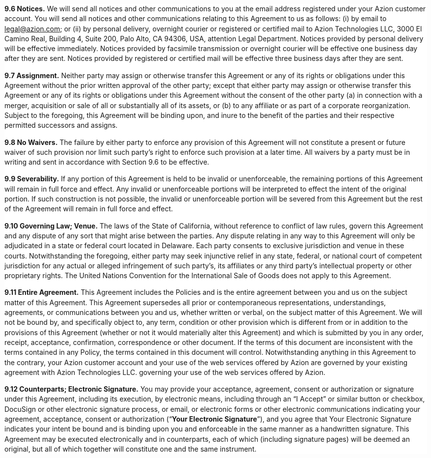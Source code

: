 **9.6 Notices.** We will send all notices and other communications to you at the email address registered under your Azion customer account. You will send all notices and other communications relating to this Agreement to us as follows: (i) by email to legal@azion.com; or (ii) by personal delivery, overnight courier or registered or certified mail to Azion Technologies LLC, 3000 El Camino Real, Building 4, Suite 200, Palo Alto, CA 94306, USA, attention Legal Department. Notices provided by personal delivery will be effective immediately. Notices provided by facsimile transmission or overnight courier will be effective one business day after they are sent. Notices provided by registered or certified mail will be effective three business days after they are sent.

**9.7 Assignment.** Neither party may assign or otherwise transfer this Agreement or any of its rights or obligations under this Agreement without the prior written approval of the other party; except that either party may assign or otherwise transfer this Agreement or any of its rights or obligations under this Agreement without the consent of the other party (a) in connection with a merger, acquisition or sale of all or substantially all of its assets, or (b) to any affiliate or as part of a corporate reorganization. Subject to the foregoing, this Agreement will be binding upon, and inure to the benefit of the parties and their respective permitted successors and assigns.

**9.8 No Waivers.** The failure by either party to enforce any provision of this Agreement will not constitute a present or future waiver of such provision nor limit such party’s right to enforce such provision at a later time. All waivers by a party must be in writing and sent in accordance with Section 9.6 to be effective.

**9.9 Severability.** If any portion of this Agreement is held to be invalid or unenforceable, the remaining portions of this Agreement will remain in full force and effect. Any invalid or unenforceable portions will be interpreted to effect the intent of the original portion. If such construction is not possible, the invalid or unenforceable portion will be severed from this Agreement but the rest of the Agreement will remain in full force and effect.

**9.10 Governing Law; Venue.** The laws of the State of California, without reference to conflict of law rules, govern this Agreement and any dispute of any sort that might arise between the parties. Any dispute relating in any way to this Agreement will only be adjudicated in a state or federal court located in Delaware. Each party consents to exclusive jurisdiction and venue in these courts. Notwithstanding the foregoing, either party may seek injunctive relief in any state, federal, or national court of competent jurisdiction for any actual or alleged infringement of such party’s, its affiliates or any third party’s intellectual property or other proprietary rights. The United Nations Convention for the International Sale of Goods does not apply to this Agreement.

**9.11 Entire Agreement.** This Agreement includes the Policies and is the entire agreement between you and us on the subject matter of this Agreement. This Agreement supersedes all prior or contemporaneous representations, understandings, agreements, or communications between you and us, whether written or verbal, on the subject matter of this Agreement. We will not be bound by, and specifically object to, any term, condition or other provision which is different from or in addition to the provisions of this Agreement (whether or not it would materially alter this Agreement) and which is submitted by you in any order, receipt, acceptance, confirmation, correspondence or other document. If the terms of this document are inconsistent with the terms contained in any Policy, the terms contained in this document will control. Notwithstanding anything in this Agreement to the contrary, your Azion customer account and your use of the web services offered by Azion are governed by your existing agreement with Azion Technologies LLC. governing your use of the web services offered by Azion.

**9.12 Counterparts; Electronic Signature.** You may provide your acceptance, agreement, consent or authorization or signature under this Agreement, including its execution, by electronic means, including through an “I Accept” or similar button or checkbox, DocuSign or other electronic signature process, or email, or electronic forms or other electronic communications indicating your agreement, acceptance, consent or authorization (“**Your Electronic Signature**”), and you agree that Your Electronic Signature indicates your intent be bound and is binding upon you and enforceable in the same manner as a handwritten signature. This Agreement may be executed electronically and in counterparts, each of which (including signature pages) will be deemed an original, but all of which together will constitute one and the same instrument.
